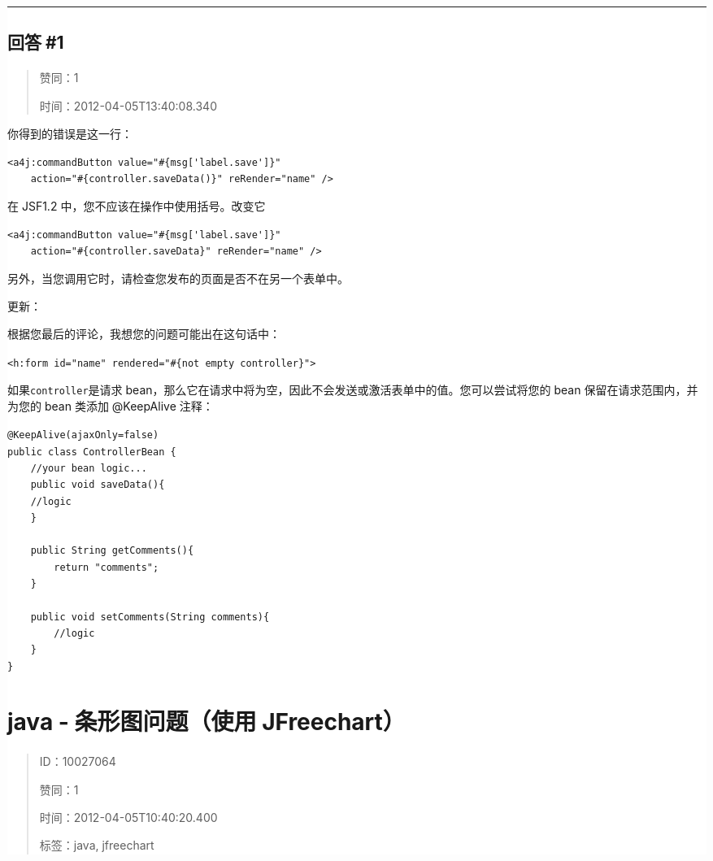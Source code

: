 * * *

## 回答 #1

> 赞同：1
> 
> 时间：2012-04-05T13:40:08.340

你得到的错误是这一行：

```
<a4j:commandButton value="#{msg['label.save']}"
    action="#{controller.saveData()}" reRender="name" /> 
```

在 JSF1.2 中，您不应该在操作中使用括号。改变它

```
<a4j:commandButton value="#{msg['label.save']}"
    action="#{controller.saveData}" reRender="name" /> 
```

另外，当您调用它时，请检查您发布的页面是否不在另一个表单中。

更新：

根据您最后的评论，我想您的问题可能出在这句话中：

```
<h:form id="name" rendered="#{not empty controller}"> 
```

如果`controller`是请求 bean，那么它在请求中将为空，因此不会发送或激活表单中的值。您可以尝试将您的 bean 保留在请求范围内，并为您的 bean 类添加 @KeepAlive 注释：

```
@KeepAlive(ajaxOnly=false)
public class ControllerBean {
    //your bean logic...
    public void saveData(){
    //logic
    }

    public String getComments(){
        return "comments";
    }

    public void setComments(String comments){
        //logic
    }
} 
```

# java - 条形图问题（使用 JFreechart）

> ID：10027064
> 
> 赞同：1
> 
> 时间：2012-04-05T10:40:20.400
> 
> 标签：java, jfreechart
